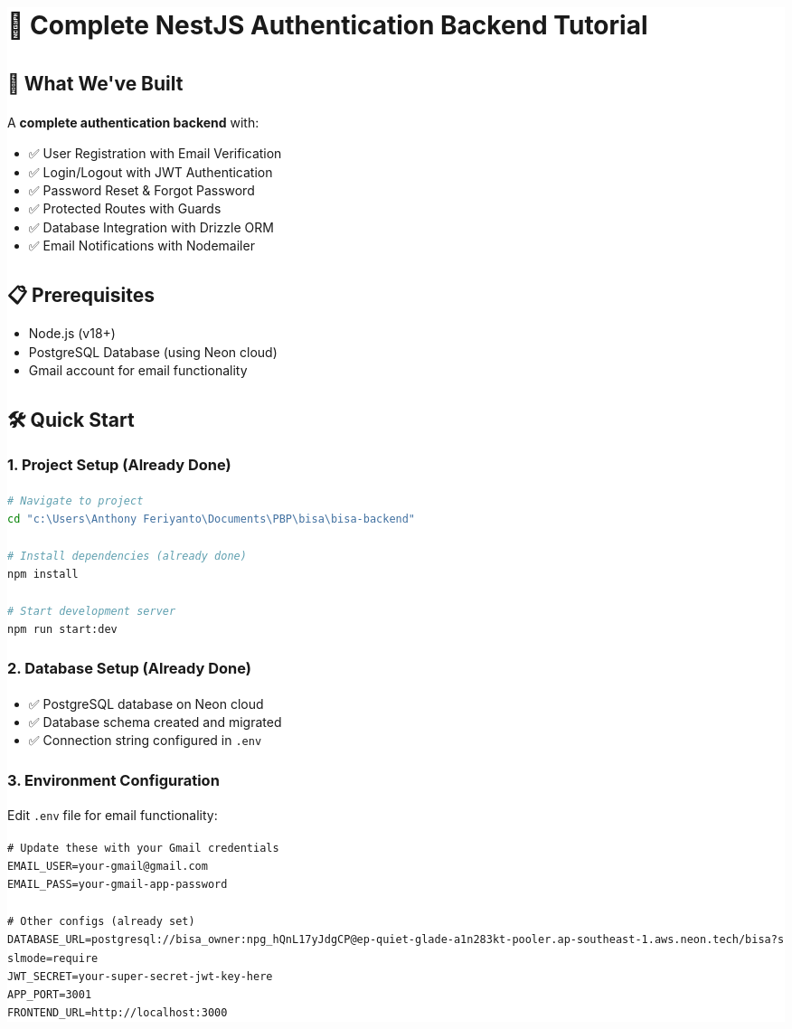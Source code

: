 # 🚀 Complete NestJS Authentication Backend Tutorial

## 🎯 What We've Built

A **complete authentication backend** with:
- ✅ User Registration with Email Verification
- ✅ Login/Logout with JWT Authentication
- ✅ Password Reset & Forgot Password
- ✅ Protected Routes with Guards
- ✅ Database Integration with Drizzle ORM
- ✅ Email Notifications with Nodemailer

## 📋 Prerequisites

- Node.js (v18+)
- PostgreSQL Database (using Neon cloud)
- Gmail account for email functionality

## 🛠️ Quick Start

### 1. Project Setup (Already Done)
```bash
# Navigate to project
cd "c:\Users\Anthony Feriyanto\Documents\PBP\bisa\bisa-backend"

# Install dependencies (already done)
npm install

# Start development server
npm run start:dev
```

### 2. Database Setup (Already Done)
- ✅ PostgreSQL database on Neon cloud
- ✅ Database schema created and migrated
- ✅ Connection string configured in `.env`

### 3. Environment Configuration

Edit `.env` file for email functionality:

```env
# Update these with your Gmail credentials
EMAIL_USER=your-gmail@gmail.com
EMAIL_PASS=your-gmail-app-password

# Other configs (already set)
DATABASE_URL=postgresql://bisa_owner:npg_hQnL17yJdgCP@ep-quiet-glade-a1n283kt-pooler.ap-southeast-1.aws.neon.tech/bisa?sslmode=require
JWT_SECRET=your-super-secret-jwt-key-here
APP_PORT=3001
FRONTEND_URL=http://localhost:3000
```
